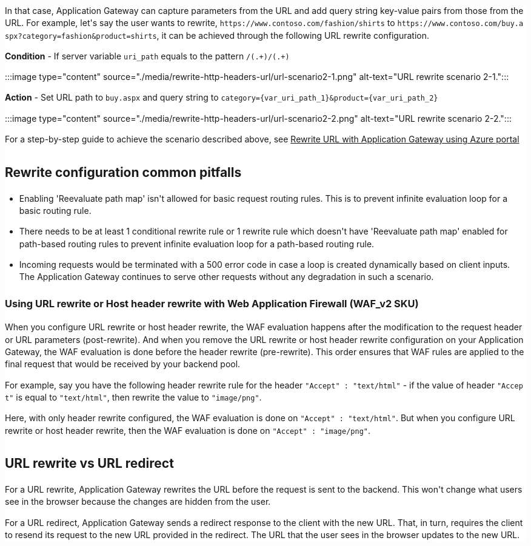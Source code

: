 In that case, Application Gateway can capture parameters from the URL and add query string key-value pairs from those from the URL. For example, let's say the user wants to rewrite, `https://www.contoso.com/fashion/shirts` to `https://www.contoso.com/buy.aspx?category=fashion&product=shirts`, it can be achieved through the following URL rewrite configuration.

**Condition** - If server variable `uri_path` equals to the pattern `/(.+)/(.+)`

:::image type="content" source="./media/rewrite-http-headers-url/url-scenario2-1.png" alt-text="URL rewrite scenario 2-1.":::

**Action** - Set URL path to `buy.aspx` and query string to `category={var_uri_path_1}&product={var_uri_path_2}`

:::image type="content" source="./media/rewrite-http-headers-url/url-scenario2-2.png" alt-text="URL rewrite scenario 2-2.":::

For a step-by-step guide to achieve the scenario described above, see [Rewrite URL with Application Gateway using Azure portal](rewrite-url-portal.md)

## Rewrite configuration common pitfalls

* Enabling 'Reevaluate path map' isn't allowed for basic request routing rules. This is to prevent infinite evaluation loop for a basic routing rule.

* There needs to be at least 1 conditional rewrite rule or 1 rewrite rule which doesn't have 'Reevaluate path map' enabled for path-based routing rules to prevent infinite evaluation loop for a path-based routing rule.

* Incoming requests would be terminated with a 500 error code in case a loop is created dynamically based on client inputs. The Application Gateway continues to serve other requests without any degradation in such a scenario.

### Using URL rewrite or Host header rewrite with Web Application Firewall (WAF_v2 SKU)

When you configure URL rewrite or host header rewrite, the WAF evaluation happens after the modification to the request header or URL parameters (post-rewrite). And when you remove the URL rewrite or host header rewrite configuration on your Application Gateway, the WAF evaluation is done before the header rewrite (pre-rewrite). This order ensures that WAF rules are applied to the final request that would be received by your backend pool.

For example, say you have the following header rewrite rule for the header `"Accept" : "text/html"` - if the value of header `"Accept"` is equal to `"text/html"`, then rewrite the value to `"image/png"`.

Here, with only header rewrite configured, the WAF evaluation is done on `"Accept" : "text/html"`. But when you configure URL rewrite or host header rewrite, then the WAF evaluation is done on `"Accept" : "image/png"`.

## URL rewrite vs URL redirect

For a URL rewrite, Application Gateway rewrites the URL before the request is sent to the backend. This won't change what users see in the browser because the changes are hidden from the user.

For a URL redirect, Application Gateway sends a redirect response to the client with the new URL. That, in turn, requires the client to resend its request to the new URL provided in the redirect. The URL that the user sees in the browser updates to the new URL.
